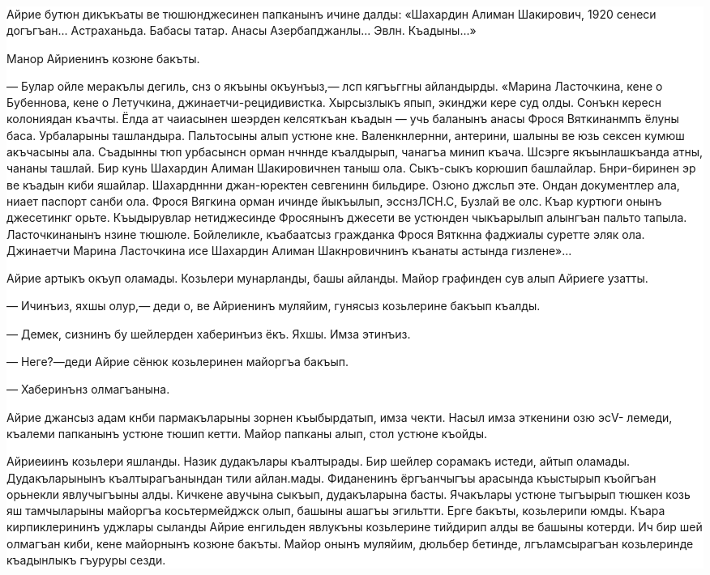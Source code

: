 Айрие бутюн дикъкъаты ве тюшюнджесинен папканынъ ичине далды:
«Шахардин Алиман Шакирович, 1920 сенеси догъгъан...
Астраханьда.
Бабасы татар.
Анасы Азербапджанлы...
Эвлн.
Къадыны...»

Манор Айриенинъ козюне бакъты.

— Булар ойле меракълы дегиль, снз о якъыны окъунъыз,— лсп кягъьггны айландырды.
«Марина Ласточкина, кене о Бубеннова, кене о Летучкина, джинаетчи-рецидивистка.
Хырсызлыкъ япып, экинджи кере суд олды.
Сонъкн кересн колониядан къачты.
Ёлда ат чаиасынен шеэрден келсяткъан къадын — учь баланынъ анасы Фрося Вяткинанмпъ ёлуны баса.
Урбаларыны ташландыра.
Пальтосыны алып устюне кне.
Валенкнлернни, антерини, шалыны ве юзь сексен кумюш акъчасыны ала. Съадынны тюп урбасынсн орман нчннде къалдырып, чанагъа минип къача.
Шсэрге якъынлашкъанда атны, чананы ташлай.
Бир кунь Шахардин Алиман Шакировичнен таныш ола.
Сыкъ-сыкъ корюшип башлайлар.
Бнри-биринен эр ве къадын киби яшайлар.
Шахардннни джан-юректен севгенинн бильдире.
Озюно джсльп эте.
Ондан документлер ала, ниает паспорт санби ола.
Фрося Вягкина орман ичинде йыкъылып, эсснзЛСН.С, Бузлай ве олс.
Къар куртюги онынъ джесетинкг орьте.
Къыдырувлар нетиджесинде Фросянынъ джесети ве устюнден чыкъарылып алынгъан пальто тапыла.
Ласточкинанынъ нзине тюшюле.
Бойлеликле, къабаатсыз гражданка Фрося Вяткнна фаджиалы суретте эляк ола.
Джинаетчи Марина Ласточкина исе Шахардин Алиман Шакнровичнинъ къанаты астында гизлене»...

Айрие артыкъ окъуп оламады.
Козьлери мунарланды, башы айланды.
Майор графинден сув алып Айриеге узатты.

— Ичинъиз, яхшы олур,— деди о, ве Айриенинъ муляйим, гунясыз козьлерине бакъып къалды.

— Демек, сизнинъ бу шейлерден хаберинъиз ёкъ.
Яхшы.
Имза этинъиз.

— Неге?—деди Айрие сёнюк козьлеринен майоргъа бакъып.

— Хаберинънз олмагъанына.

Айрие джансыз адам кнби пармакъларыны зорнен къыбырдатып, имза чекти.
Насыл имза эткенини озю эсV- лемеди, къалеми папканынъ устюне тюшип кетти.
Майор папканы алып, стол устюне къойды.

Айриеиинъ козьлери яшланды.
Назик дудакълары къалтырады.
Бир шейлер сорамакъ истеди, айтып оламады.
Дудакъларынынъ къалтырагъанындан тили айлан.мады.
Фиданенинъ ёргъанчыгъы арасында къыстырып къойгъан орьнекли явлучыгъыны алды.
Кичкене авучына сыкъып, дудакъларына басты.
Ячакълары устюне тыгъырып тюшкен козь яш тамчыларыны майоргъа косьтермейджск олып, башыны ашагъы эгильтти.
Ерге бакъты, козьлерипи юмды.
Къара кирпиклерининъ уджлары сыланды Айрие енгильден явлукъны козьлерине тийдирип алды ве башыны котерди.
Ич бир шей олмагъан киби, кене майорнынъ козюне бакъты.
Майор онынъ муляйим, дюльбер бетинде, лгъламсырагъан козьлеринде къадынлыкъ гъуруры сезди.
